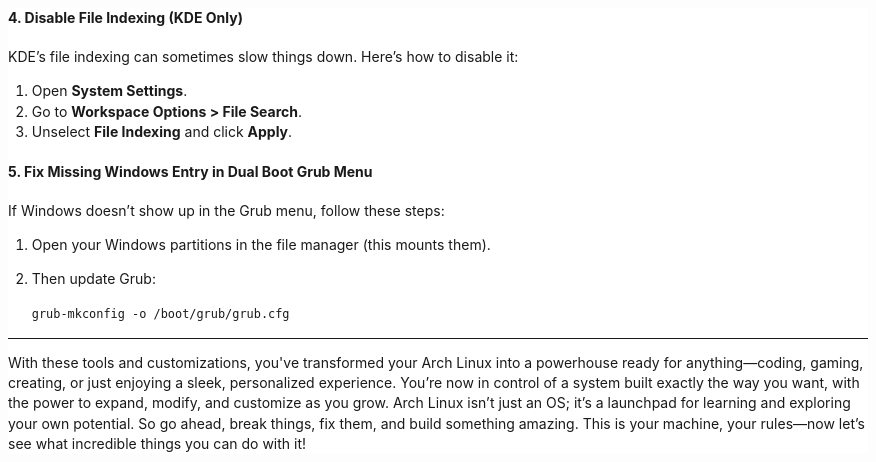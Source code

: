#### 4. Disable File Indexing (KDE Only)

KDE’s file indexing can sometimes slow things down. Here’s how to disable it:

1. Open **System Settings**.
2. Go to **Workspace Options > File Search**.
3. Unselect **File Indexing** and click **Apply**.

#### 5. Fix Missing Windows Entry in Dual Boot Grub Menu

If Windows doesn’t show up in the Grub menu, follow these steps:

1. Open your Windows partitions in the file manager (this mounts them).
2. Then update Grub:

    ```shell
    grub-mkconfig -o /boot/grub/grub.cfg
    ```

---

With these tools and customizations, you've transformed your Arch Linux into a powerhouse ready for anything—coding, gaming, creating, or just enjoying a sleek, personalized experience. You’re now in control of a system built exactly the way you want, with the power to expand, modify, and customize as you grow. Arch Linux isn’t just an OS; it’s a launchpad for learning and exploring your own potential. So go ahead, break things, fix them, and build something amazing. This is your machine, your rules—now let’s see what incredible things you can do with it!



